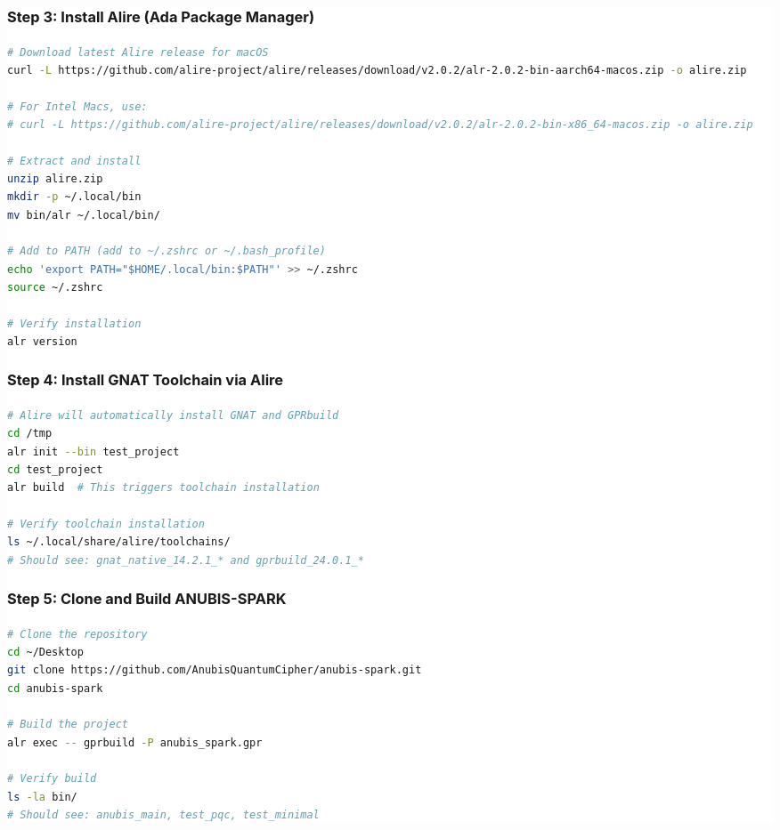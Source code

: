 ### Step 3: Install Alire (Ada Package Manager)

```bash
# Download latest Alire release for macOS
curl -L https://github.com/alire-project/alire/releases/download/v2.0.2/alr-2.0.2-bin-aarch64-macos.zip -o alire.zip

# For Intel Macs, use:
# curl -L https://github.com/alire-project/alire/releases/download/v2.0.2/alr-2.0.2-bin-x86_64-macos.zip -o alire.zip

# Extract and install
unzip alire.zip
mkdir -p ~/.local/bin
mv bin/alr ~/.local/bin/

# Add to PATH (add to ~/.zshrc or ~/.bash_profile)
echo 'export PATH="$HOME/.local/bin:$PATH"' >> ~/.zshrc
source ~/.zshrc

# Verify installation
alr version
```

### Step 4: Install GNAT Toolchain via Alire

```bash
# Alire will automatically install GNAT and GPRbuild
cd /tmp
alr init --bin test_project
cd test_project
alr build  # This triggers toolchain installation

# Verify toolchain installation
ls ~/.local/share/alire/toolchains/
# Should see: gnat_native_14.2.1_* and gprbuild_24.0.1_*
```

### Step 5: Clone and Build ANUBIS-SPARK

```bash
# Clone the repository
cd ~/Desktop
git clone https://github.com/AnubisQuantumCipher/anubis-spark.git
cd anubis-spark

# Build the project
alr exec -- gprbuild -P anubis_spark.gpr

# Verify build
ls -la bin/
# Should see: anubis_main, test_pqc, test_minimal
```
